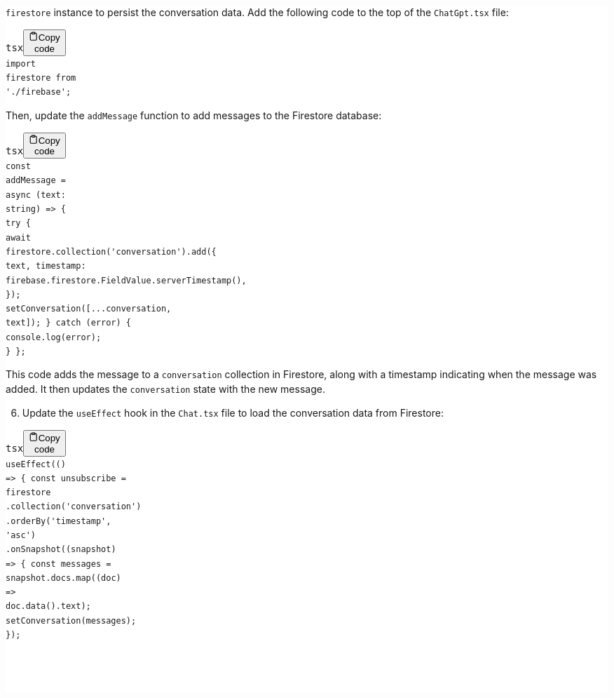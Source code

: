 <code>firestore</code> instance to persist the conversation data. Add the following code to the top of the <code>ChatGpt.tsx</code> file:</li></ol><pre><div class="bg-black rounded-md mb-4"><div class="flex items-center relative text-gray-200 bg-gray-800 px-4 py-2 text-xs font-sans justify-between rounded-t-md"><span>tsx</span><button class="flex ml-auto gap-2"><svg stroke="currentColor" fill="none" stroke-width="2" viewBox="0 0 24 24" stroke-linecap="round" stroke-linejoin="round" class="h-4 w-4" height="1em" width="1em" xmlns="http://www.w3.org/2000/svg"><path d="M16 4h2a2 2 0 0 1 2 2v14a2 2 0 0 1-2 2H6a2 2 0 0 1-2-2V6a2 2 0 0 1 2-2h2"></path><rect x="8" y="2" width="8" height="4" rx="1" ry="1"></rect></svg>Copy code</button></div><div class="p-4 overflow-y-auto"><code class="!whitespace-pre hljs language-tsx"><span class="hljs-keyword">import</span> firestore <span class="hljs-keyword">from</span> <span class="hljs-string">'./firebase'</span>;
</code></div></div></pre><p>Then, update the <code>addMessage</code> function to add messages to the Firestore database:</p><pre><div class="bg-black rounded-md mb-4"><div class="flex items-center relative text-gray-200 bg-gray-800 px-4 py-2 text-xs font-sans justify-between rounded-t-md"><span>tsx</span><button class="flex ml-auto gap-2"><svg stroke="currentColor" fill="none" stroke-width="2" viewBox="0 0 24 24" stroke-linecap="round" stroke-linejoin="round" class="h-4 w-4" height="1em" width="1em" xmlns="http://www.w3.org/2000/svg"><path d="M16 4h2a2 2 0 0 1 2 2v14a2 2 0 0 1-2 2H6a2 2 0 0 1-2-2V6a2 2 0 0 1 2-2h2"></path><rect x="8" y="2" width="8" height="4" rx="1" ry="1"></rect></svg>Copy code</button></div><div class="p-4 overflow-y-auto"><code class="!whitespace-pre hljs language-tsx"><span class="hljs-keyword">const</span> <span class="hljs-title function_">addMessage</span> = <span class="hljs-keyword">async</span> (<span class="hljs-params">text: <span class="hljs-built_in">string</span></span>) =&gt; {
  <span class="hljs-keyword">try</span> {
    <span class="hljs-keyword">await</span> firestore.<span class="hljs-title function_">collection</span>(<span class="hljs-string">'conversation'</span>).<span class="hljs-title function_">add</span>({
      text,
      <span class="hljs-attr">timestamp</span>: firebase.<span class="hljs-property">firestore</span>.<span class="hljs-property">FieldValue</span>.<span class="hljs-title function_">serverTimestamp</span>(),
    });
    <span class="hljs-title function_">setConversation</span>([...conversation, text]);
  } <span class="hljs-keyword">catch</span> (error) {
    <span class="hljs-variable language_">console</span>.<span class="hljs-title function_">log</span>(error);
  }
};
</code></div></div></pre><p>This code adds the message to a <code>conversation</code> collection in Firestore, along with a timestamp indicating when the message was added. It then updates the <code>conversation</code> state with the new message.</p><ol start="6"><li>Update the <code>useEffect</code> hook in the <code>Chat.tsx</code> file to load the conversation data from Firestore:</li></ol><pre><div class="bg-black rounded-md mb-4"><div class="flex items-center relative text-gray-200 bg-gray-800 px-4 py-2 text-xs font-sans justify-between rounded-t-md"><span>tsx</span><button class="flex ml-auto gap-2"><svg stroke="currentColor" fill="none" stroke-width="2" viewBox="0 0 24 24" stroke-linecap="round" stroke-linejoin="round" class="h-4 w-4" height="1em" width="1em" xmlns="http://www.w3.org/2000/svg"><path d="M16 4h2a2 2 0 0 1 2 2v14a2 2 0 0 1-2 2H6a2 2 0 0 1-2-2V6a2 2 0 0 1 2-2h2"></path><rect x="8" y="2" width="8" height="4" rx="1" ry="1"></rect></svg>Copy code</button></div><div class="p-4 overflow-y-auto"><code class="!whitespace-pre hljs language-tsx"><span class="hljs-title function_">useEffect</span>(<span class="hljs-function">() =&gt;</span> {
  <span class="hljs-keyword">const</span> unsubscribe = firestore
    .<span class="hljs-title function_">collection</span>(<span class="hljs-string">'conversation'</span>)
    .<span class="hljs-title function_">orderBy</span>(<span class="hljs-string">'timestamp'</span>, <span class="hljs-string">'asc'</span>)
    .<span class="hljs-title function_">onSnapshot</span>(<span class="hljs-function">(<span class="hljs-params">snapshot</span>) =&gt;</span> {
      <span class="hljs-keyword">const</span> messages = snapshot.<span class="hljs-property">docs</span>.<span class="hljs-title function_">map</span>(<span class="hljs-function">(<span class="hljs-params">doc</span>) =&gt;</span> doc.<span class="hljs-title function_">data</span>().<span class="hljs-property">text</span>);
      <span class="hljs-title function_">setConversation</span>(messages);
    });
